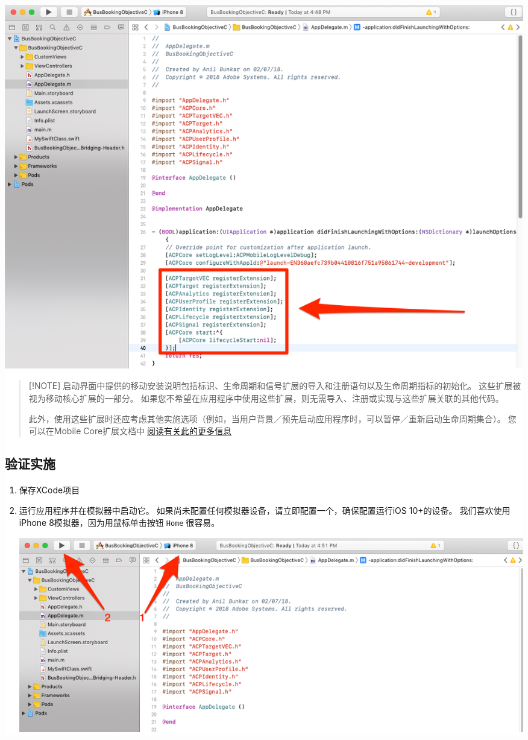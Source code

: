    ![将Extension语句粘贴到AppDelegate文件中](images/ios/objective-c/mobile-launch-install-pasteExtension.png)

>[!NOTE] 启动界面中提供的移动安装说明包括标识、生命周期和信号扩展的导入和注册语句以及生命周期指标的初始化。 这些扩展被视为移动核心扩展的一部分。 如果您不希望在应用程序中使用这些扩展，则无需导入、注册或实现与这些扩展关联的其他代码。
>
> 此外，使用这些扩展时还应考虑其他实施选项（例如，当用户背景／预先启动应用程序时，可以暂停／重新启动生命周期集合）。 您可以在Mobile Core扩展文档中 [阅读有关此的更多信息](https://aep-sdks.gitbook.io/docs/using-mobile-extensions/mobile-core)

## 验证实施

1. 保存XCode项目
1. 运行应用程序并在模拟器中启动它。 如果尚未配置任何模拟器设备，请立即配置一个，确保配置运行iOS 10+的设备。 我们喜欢使用iPhone 8模拟器，因为用鼠标单击按钮 `Home` 很容易。

   ![运行应用程序并在模拟器中启动它](images/ios/objective-c/mobile-launch-install-buildAndLaunch.png)
